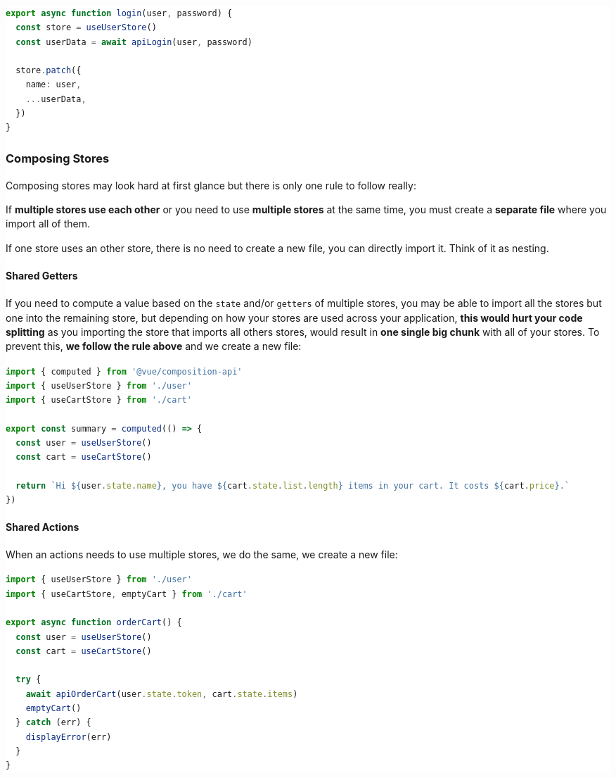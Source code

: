 ```ts
export async function login(user, password) {
  const store = useUserStore()
  const userData = await apiLogin(user, password)

  store.patch({
    name: user,
    ...userData,
  })
}
```

### Composing Stores

Composing stores may look hard at first glance but there is only one rule to follow really:

If **multiple stores use each other** or you need to use **multiple stores** at the same time, you must create a **separate file** where you import all of them.

If one store uses an other store, there is no need to create a new file, you can directly import it. Think of it as nesting.

#### Shared Getters

If you need to compute a value based on the `state` and/or `getters` of multiple stores, you may be able to import all the stores but one into the remaining store, but depending on how your stores are used across your application, **this would hurt your code splitting** as you importing the store that imports all others stores, would result in **one single big chunk** with all of your stores.
To prevent this, **we follow the rule above** and we create a new file:

```ts
import { computed } from '@vue/composition-api'
import { useUserStore } from './user'
import { useCartStore } from './cart'

export const summary = computed(() => {
  const user = useUserStore()
  const cart = useCartStore()

  return `Hi ${user.state.name}, you have ${cart.state.list.length} items in your cart. It costs ${cart.price}.`
})
```

#### Shared Actions

When an actions needs to use multiple stores, we do the same, we create a new file:

```ts
import { useUserStore } from './user'
import { useCartStore, emptyCart } from './cart'

export async function orderCart() {
  const user = useUserStore()
  const cart = useCartStore()

  try {
    await apiOrderCart(user.state.token, cart.state.items)
    emptyCart()
  } catch (err) {
    displayError(err)
  }
}
```
